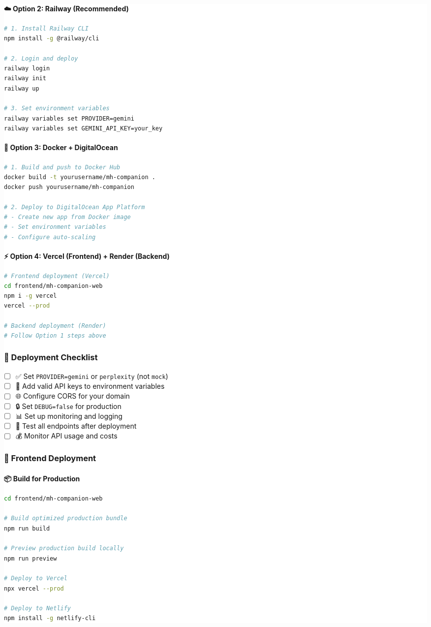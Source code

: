 #### ☁️ Option 2: Railway (Recommended)
```bash
# 1. Install Railway CLI
npm install -g @railway/cli

# 2. Login and deploy
railway login
railway init
railway up

# 3. Set environment variables
railway variables set PROVIDER=gemini
railway variables set GEMINI_API_KEY=your_key
```

#### 🐳 Option 3: Docker + DigitalOcean
```bash
# 1. Build and push to Docker Hub
docker build -t yourusername/mh-companion .
docker push yourusername/mh-companion

# 2. Deploy to DigitalOcean App Platform
# - Create new app from Docker image
# - Set environment variables
# - Configure auto-scaling
```

#### ⚡ Option 4: Vercel (Frontend) + Render (Backend)
```bash
# Frontend deployment (Vercel)
cd frontend/mh-companion-web
npm i -g vercel
vercel --prod

# Backend deployment (Render)
# Follow Option 1 steps above
```

### 🔧 Deployment Checklist
- [ ] ✅ Set `PROVIDER=gemini` or `perplexity` (not `mock`)
- [ ] 🔑 Add valid API keys to environment variables  
- [ ] 🌐 Configure CORS for your domain
- [ ] 🔒 Set `DEBUG=false` for production
- [ ] 📊 Set up monitoring and logging
- [ ] 🚀 Test all endpoints after deployment
- [ ] 💰 Monitor API usage and costs

### 🎯 Frontend Deployment

#### 📦 Build for Production
```bash
cd frontend/mh-companion-web

# Build optimized production bundle
npm run build

# Preview production build locally
npm run preview

# Deploy to Vercel
npx vercel --prod

# Deploy to Netlify
npm install -g netlify-cli
```
